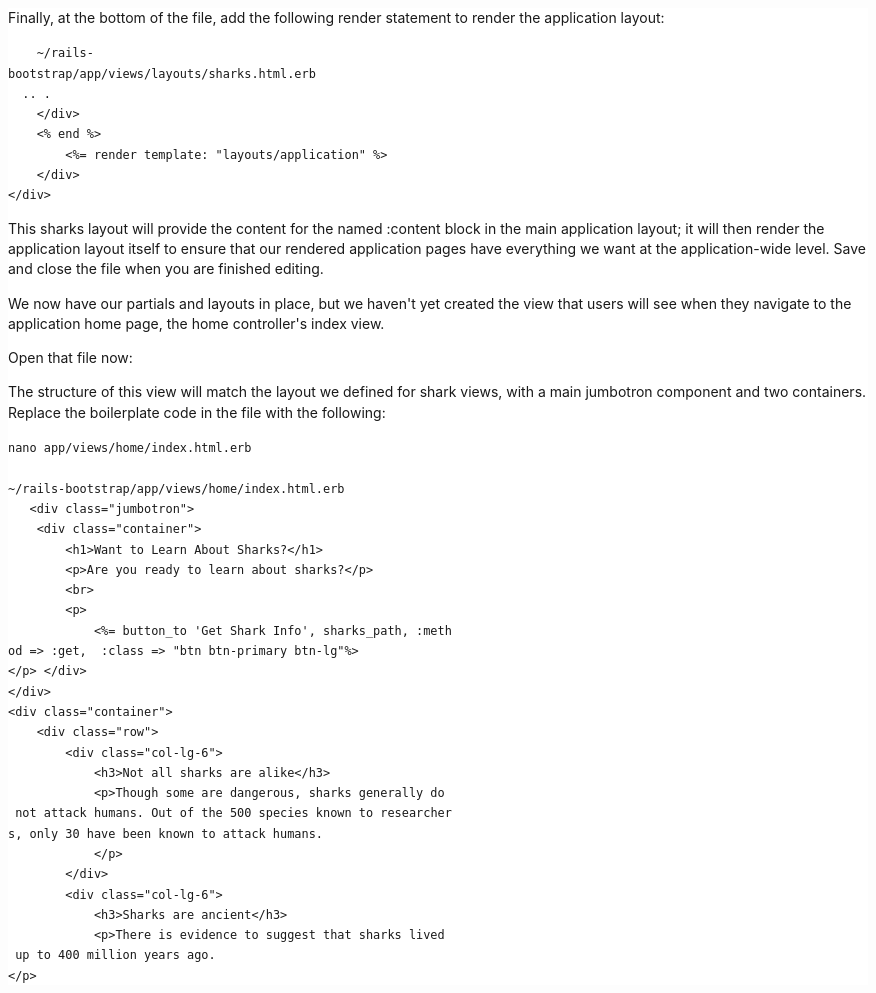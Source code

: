 Finally, at the bottom of the file, add the following render statement to render the application layout:

```
    ~/rails-
bootstrap/app/views/layouts/sharks.html.erb
  .. .
    </div>
    <% end %>
        <%= render template: "layouts/application" %>
    </div>
</div>
```

This sharks layout will provide the content for the named :content block in the main application layout; it will then render the application layout itself to ensure that our rendered application pages have everything we want at the application-wide level.
Save and close the file when you are finished editing.

We now have our partials and layouts in place, but we haven't yet created the view that users will see when they navigate to the application home page, the home controller's index view.
   
Open that file now:

The structure of this view will match the layout we defined for shark views, with a main jumbotron component and two containers. Replace the boilerplate code in the file with the following:

```
nano app/views/home/index.html.erb

~/rails-bootstrap/app/views/home/index.html.erb
   <div class="jumbotron">
    <div class="container">
        <h1>Want to Learn About Sharks?</h1>
        <p>Are you ready to learn about sharks?</p>
        <br>
        <p>
            <%= button_to 'Get Shark Info', sharks_path, :meth
od => :get,  :class => "btn btn-primary btn-lg"%>
</p> </div>
</div>
<div class="container">
    <div class="row">
        <div class="col-lg-6">
            <h3>Not all sharks are alike</h3>
            <p>Though some are dangerous, sharks generally do
 not attack humans. Out of the 500 species known to researcher
s, only 30 have been known to attack humans.
            </p>
        </div>
        <div class="col-lg-6">
            <h3>Sharks are ancient</h3>
            <p>There is evidence to suggest that sharks lived
 up to 400 million years ago.
</p>
```
